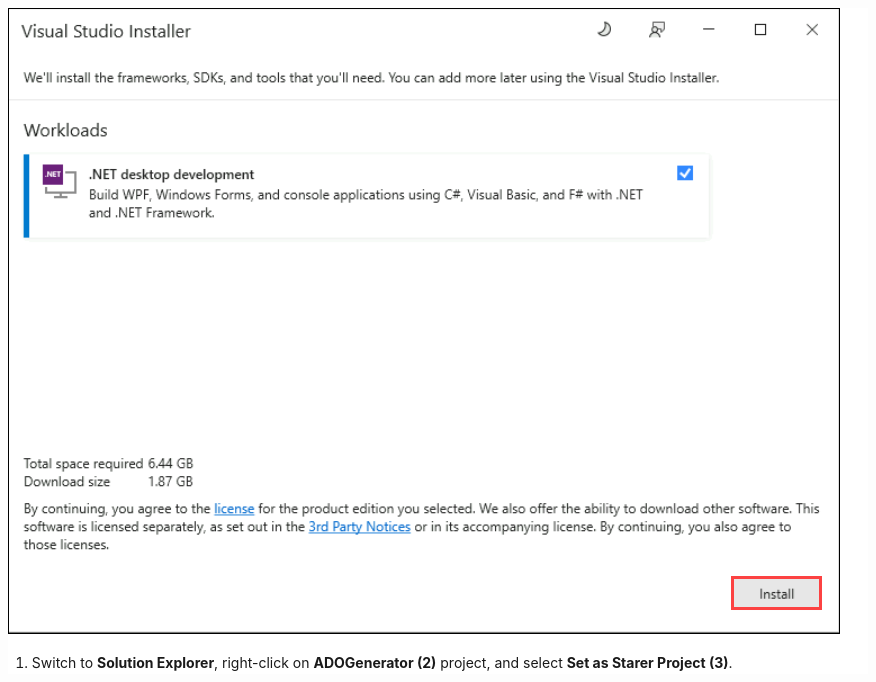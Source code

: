    ![Dependencies](images/203.png)

1. Switch to **Solution Explorer**, right-click on **ADOGenerator (2)** project, and select **Set as Starer Project (3)**.
